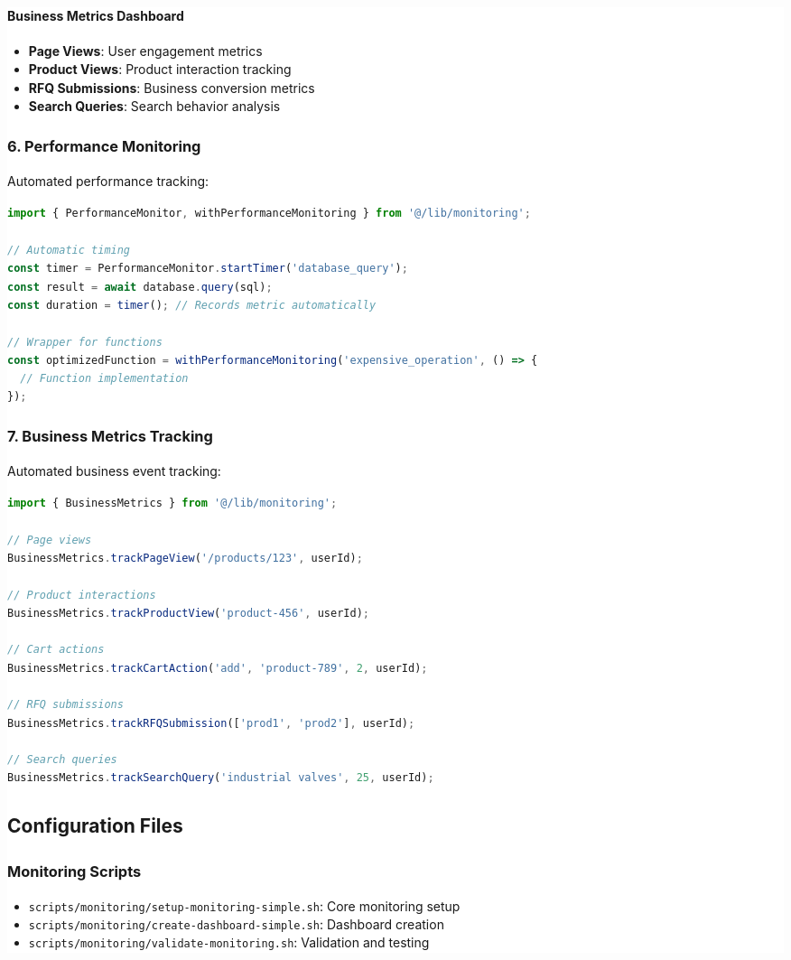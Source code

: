#### Business Metrics Dashboard
- **Page Views**: User engagement metrics
- **Product Views**: Product interaction tracking
- **RFQ Submissions**: Business conversion metrics
- **Search Queries**: Search behavior analysis

### 6. Performance Monitoring

Automated performance tracking:

```typescript
import { PerformanceMonitor, withPerformanceMonitoring } from '@/lib/monitoring';

// Automatic timing
const timer = PerformanceMonitor.startTimer('database_query');
const result = await database.query(sql);
const duration = timer(); // Records metric automatically

// Wrapper for functions
const optimizedFunction = withPerformanceMonitoring('expensive_operation', () => {
  // Function implementation
});
```

### 7. Business Metrics Tracking

Automated business event tracking:

```typescript
import { BusinessMetrics } from '@/lib/monitoring';

// Page views
BusinessMetrics.trackPageView('/products/123', userId);

// Product interactions
BusinessMetrics.trackProductView('product-456', userId);

// Cart actions
BusinessMetrics.trackCartAction('add', 'product-789', 2, userId);

// RFQ submissions
BusinessMetrics.trackRFQSubmission(['prod1', 'prod2'], userId);

// Search queries
BusinessMetrics.trackSearchQuery('industrial valves', 25, userId);
```

## Configuration Files

### Monitoring Scripts
- `scripts/monitoring/setup-monitoring-simple.sh`: Core monitoring setup
- `scripts/monitoring/create-dashboard-simple.sh`: Dashboard creation
- `scripts/monitoring/validate-monitoring.sh`: Validation and testing
